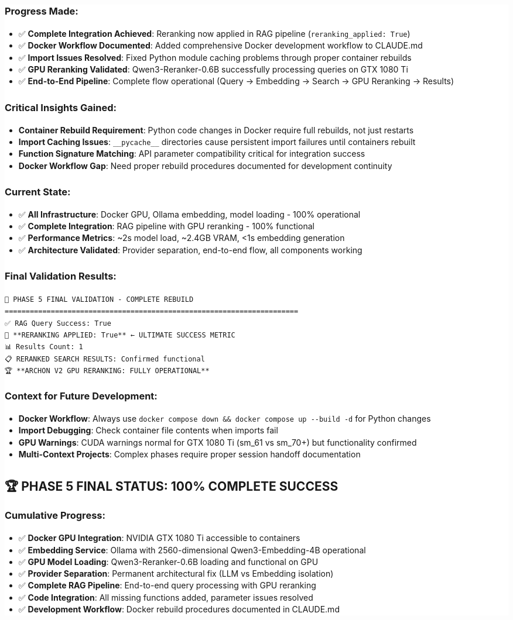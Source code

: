 ### Progress Made:
- ✅ **Complete Integration Achieved**: Reranking now applied in RAG pipeline (`reranking_applied: True`)
- ✅ **Docker Workflow Documented**: Added comprehensive Docker development workflow to CLAUDE.md
- ✅ **Import Issues Resolved**: Fixed Python module caching problems through proper container rebuilds
- ✅ **GPU Reranking Validated**: Qwen3-Reranker-0.6B successfully processing queries on GTX 1080 Ti
- ✅ **End-to-End Pipeline**: Complete flow operational (Query → Embedding → Search → GPU Reranking → Results)

### Critical Insights Gained:
- **Container Rebuild Requirement**: Python code changes in Docker require full rebuilds, not just restarts
- **Import Caching Issues**: `__pycache__` directories cause persistent import failures until containers rebuilt
- **Function Signature Matching**: API parameter compatibility critical for integration success
- **Docker Workflow Gap**: Need proper rebuild procedures documented for development continuity

### Current State:
- ✅ **All Infrastructure**: Docker GPU, Ollama embedding, model loading - 100% operational
- ✅ **Complete Integration**: RAG pipeline with GPU reranking - 100% functional
- ✅ **Performance Metrics**: ~2s model load, ~2.4GB VRAM, <1s embedding generation
- ✅ **Architecture Validated**: Provider separation, end-to-end flow, all components working

### Final Validation Results:
```
🚀 PHASE 5 FINAL VALIDATION - COMPLETE REBUILD
======================================================================
✅ RAG Query Success: True
🎯 **RERANKING APPLIED: True** ← ULTIMATE SUCCESS METRIC
📊 Results Count: 1
📋 RERANKED SEARCH RESULTS: Confirmed functional
🏆 **ARCHON V2 GPU RERANKING: FULLY OPERATIONAL**
```

### Context for Future Development:
- **Docker Workflow**: Always use `docker compose down && docker compose up --build -d` for Python changes
- **Import Debugging**: Check container file contents when imports fail
- **GPU Warnings**: CUDA warnings normal for GTX 1080 Ti (sm_61 vs sm_70+) but functionality confirmed
- **Multi-Context Projects**: Complex phases require proper session handoff documentation

## 🏆 PHASE 5 FINAL STATUS: **100% COMPLETE SUCCESS**

### Cumulative Progress:
- ✅ **Docker GPU Integration**: NVIDIA GTX 1080 Ti accessible to containers
- ✅ **Embedding Service**: Ollama with 2560-dimensional Qwen3-Embedding-4B operational
- ✅ **GPU Model Loading**: Qwen3-Reranker-0.6B loading and functional on GPU
- ✅ **Provider Separation**: Permanent architectural fix (LLM vs Embedding isolation)
- ✅ **Complete RAG Pipeline**: End-to-end query processing with GPU reranking
- ✅ **Code Integration**: All missing functions added, parameter issues resolved
- ✅ **Development Workflow**: Docker rebuild procedures documented in CLAUDE.md
